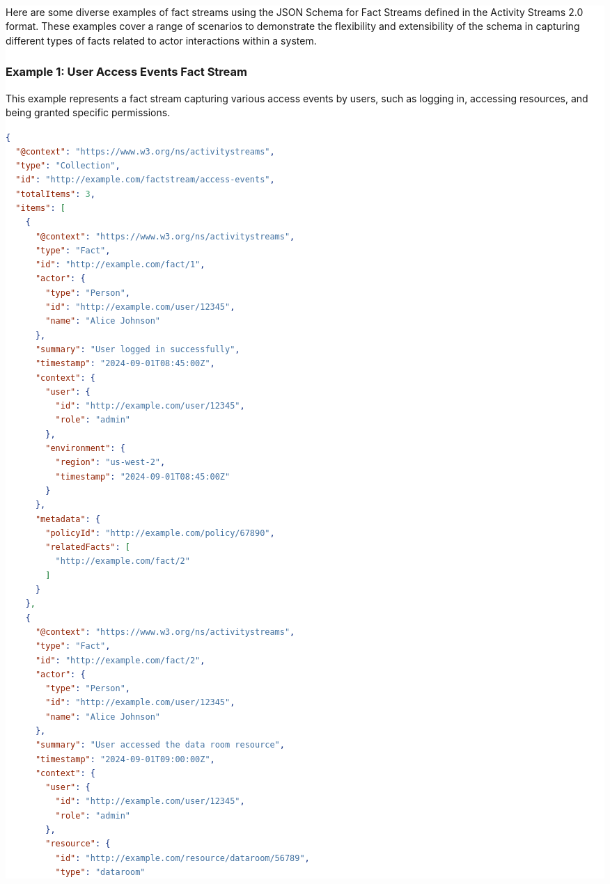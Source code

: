 Here are some diverse examples of fact streams using the JSON Schema for Fact Streams defined in the Activity Streams 2.0 format. These examples cover a range of scenarios to demonstrate the flexibility and extensibility of the schema in capturing different types of facts related to actor interactions within a system.

### **Example 1: User Access Events Fact Stream**

This example represents a fact stream capturing various access events by users, such as logging in, accessing resources, and being granted specific permissions.

```json
{
  "@context": "https://www.w3.org/ns/activitystreams",
  "type": "Collection",
  "id": "http://example.com/factstream/access-events",
  "totalItems": 3,
  "items": [
    {
      "@context": "https://www.w3.org/ns/activitystreams",
      "type": "Fact",
      "id": "http://example.com/fact/1",
      "actor": {
        "type": "Person",
        "id": "http://example.com/user/12345",
        "name": "Alice Johnson"
      },
      "summary": "User logged in successfully",
      "timestamp": "2024-09-01T08:45:00Z",
      "context": {
        "user": {
          "id": "http://example.com/user/12345",
          "role": "admin"
        },
        "environment": {
          "region": "us-west-2",
          "timestamp": "2024-09-01T08:45:00Z"
        }
      },
      "metadata": {
        "policyId": "http://example.com/policy/67890",
        "relatedFacts": [
          "http://example.com/fact/2"
        ]
      }
    },
    {
      "@context": "https://www.w3.org/ns/activitystreams",
      "type": "Fact",
      "id": "http://example.com/fact/2",
      "actor": {
        "type": "Person",
        "id": "http://example.com/user/12345",
        "name": "Alice Johnson"
      },
      "summary": "User accessed the data room resource",
      "timestamp": "2024-09-01T09:00:00Z",
      "context": {
        "user": {
          "id": "http://example.com/user/12345",
          "role": "admin"
        },
        "resource": {
          "id": "http://example.com/resource/dataroom/56789",
          "type": "dataroom"
```
